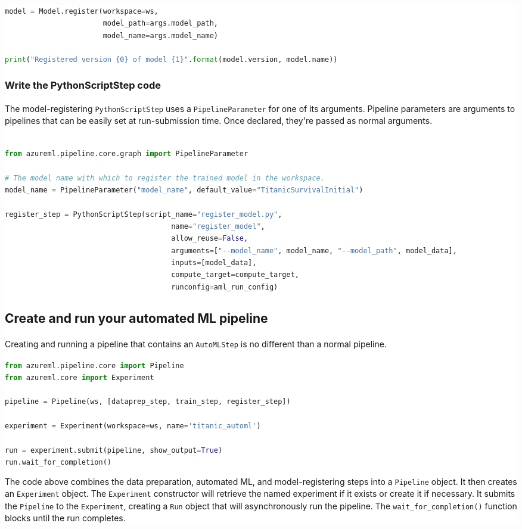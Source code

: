 ```python
model = Model.register(workspace=ws,
                       model_path=args.model_path,
                       model_name=args.model_name)

print("Registered version {0} of model {1}".format(model.version, model.name))
```

### Write the PythonScriptStep code

The model-registering `PythonScriptStep` uses a `PipelineParameter` for one of its arguments. Pipeline parameters are arguments to pipelines that can be easily set at run-submission time. Once declared, they're passed as normal arguments. 

```python

from azureml.pipeline.core.graph import PipelineParameter

# The model name with which to register the trained model in the workspace.
model_name = PipelineParameter("model_name", default_value="TitanicSurvivalInitial")

register_step = PythonScriptStep(script_name="register_model.py",
                                       name="register_model",
                                       allow_reuse=False,
                                       arguments=["--model_name", model_name, "--model_path", model_data],
                                       inputs=[model_data],
                                       compute_target=compute_target,
                                       runconfig=aml_run_config)
```

## Create and run your automated ML pipeline

Creating and running a pipeline that contains an `AutoMLStep` is no different than a normal pipeline. 

```python
from azureml.pipeline.core import Pipeline
from azureml.core import Experiment

pipeline = Pipeline(ws, [dataprep_step, train_step, register_step])

experiment = Experiment(workspace=ws, name='titanic_automl')

run = experiment.submit(pipeline, show_output=True)
run.wait_for_completion()
```

The code above combines the data preparation, automated ML, and model-registering steps into a `Pipeline` object. It then creates an `Experiment` object. The `Experiment` constructor will retrieve the named experiment if it exists or create it if necessary. It submits the `Pipeline` to the `Experiment`, creating a `Run` object that will asynchronously run the pipeline. The `wait_for_completion()` function blocks until the run completes.
